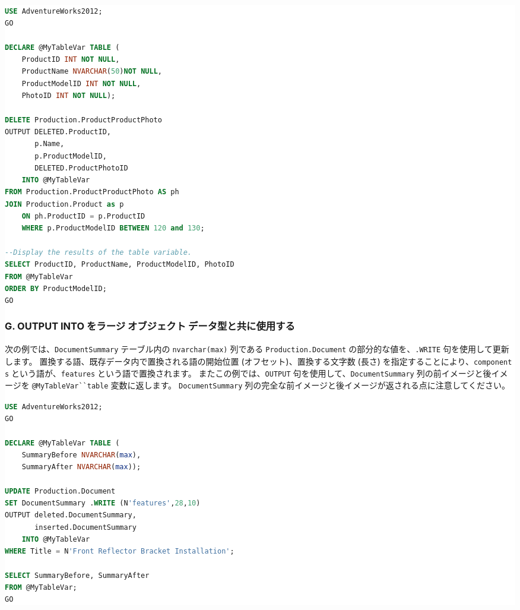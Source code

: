 ```sql
USE AdventureWorks2012;
GO

DECLARE @MyTableVar TABLE (  
    ProductID INT NOT NULL,   
    ProductName NVARCHAR(50)NOT NULL,  
    ProductModelID INT NOT NULL,   
    PhotoID INT NOT NULL);  
  
DELETE Production.ProductProductPhoto  
OUTPUT DELETED.ProductID,  
       p.Name,  
       p.ProductModelID,  
       DELETED.ProductPhotoID  
    INTO @MyTableVar  
FROM Production.ProductProductPhoto AS ph  
JOIN Production.Product as p   
    ON ph.ProductID = p.ProductID   
    WHERE p.ProductModelID BETWEEN 120 and 130;  
  
--Display the results of the table variable.  
SELECT ProductID, ProductName, ProductModelID, PhotoID   
FROM @MyTableVar  
ORDER BY ProductModelID;  
GO
```
  
### <a name="g-using-output-into-with-a-large-object-data-type"></a>G. OUTPUT INTO をラージ オブジェクト データ型と共に使用する  
 次の例では、`DocumentSummary` テーブル内の `nvarchar(max)` 列である `Production.Document` の部分的な値を、`.WRITE` 句を使用して更新します。 置換する語、既存データ内で置換される語の開始位置 (オフセット)、置換する文字数 (長さ) を指定することにより、`components` という語が、`features` という語で置換されます。 またこの例では、`OUTPUT` 句を使用して、`DocumentSummary` 列の前イメージと後イメージを `@MyTableVar``table` 変数に返します。 `DocumentSummary` 列の完全な前イメージと後イメージが返される点に注意してください。  
  
```sql
USE AdventureWorks2012;
GO

DECLARE @MyTableVar TABLE (  
    SummaryBefore NVARCHAR(max),  
    SummaryAfter NVARCHAR(max));  
  
UPDATE Production.Document  
SET DocumentSummary .WRITE (N'features',28,10)  
OUTPUT deleted.DocumentSummary,   
       inserted.DocumentSummary   
    INTO @MyTableVar  
WHERE Title = N'Front Reflector Bracket Installation';  
  
SELECT SummaryBefore, SummaryAfter   
FROM @MyTableVar;  
GO
```
  